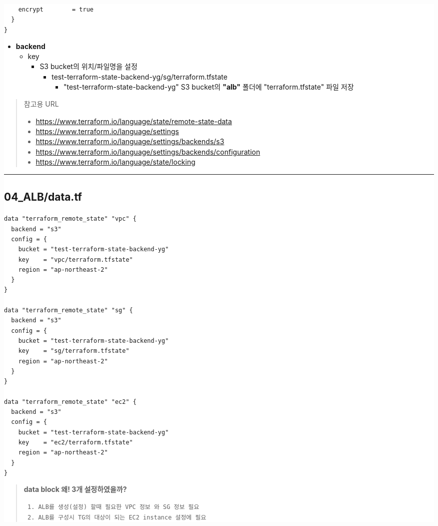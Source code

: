 ```hcl
    encrypt        = true
  }
}
```
- **backend**
  - key
    - S3 bucket의 위치/파일명을 설정
      - test-terraform-state-backend-yg/sg/terraform.tfstate 
        - "test-terraform-state-backend-yg" S3 bucket의 **"alb"** 폴더에 "terraform.tfstate" 파일 저장


> 참고용 URL
> - https://www.terraform.io/language/state/remote-state-data
> - https://www.terraform.io/language/settings
> - https://www.terraform.io/language/settings/backends/s3
> - https://www.terraform.io/language/settings/backends/configuration
> - https://www.terraform.io/language/state/locking


-----
## 04_ALB/data.tf
```hcl
data "terraform_remote_state" "vpc" {
  backend = "s3"
  config = {
    bucket = "test-terraform-state-backend-yg"
    key    = "vpc/terraform.tfstate"
    region = "ap-northeast-2"
  }
}

data "terraform_remote_state" "sg" {
  backend = "s3"
  config = {
    bucket = "test-terraform-state-backend-yg"
    key    = "sg/terraform.tfstate"
    region = "ap-northeast-2"
  }
}

data "terraform_remote_state" "ec2" {
  backend = "s3"
  config = {
    bucket = "test-terraform-state-backend-yg"
    key    = "ec2/terraform.tfstate"
    region = "ap-northeast-2"
  }
}
```
> **data block 왜! 3개 설정하였을까?**
> ```
>  1. ALB를 생성(설정) 할때 필요한 VPC 정보 와 SG 정보 필요
>  2. ALB를 구성시 TG의 대상이 되는 EC2 instance 설정에 필요
> ```
